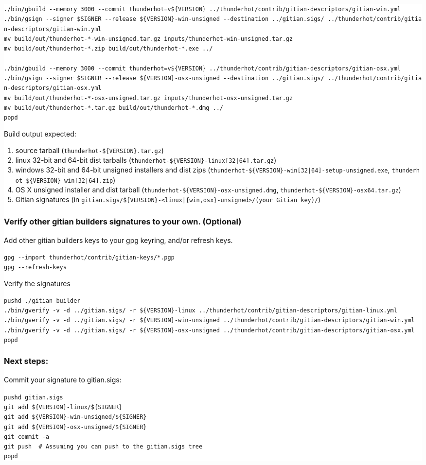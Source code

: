    ./bin/gbuild --memory 3000 --commit thunderhot=v${VERSION} ../thunderhot/contrib/gitian-descriptors/gitian-win.yml
    ./bin/gsign --signer $SIGNER --release ${VERSION}-win-unsigned --destination ../gitian.sigs/ ../thunderhot/contrib/gitian-descriptors/gitian-win.yml
    mv build/out/thunderhot-*-win-unsigned.tar.gz inputs/thunderhot-win-unsigned.tar.gz
    mv build/out/thunderhot-*.zip build/out/thunderhot-*.exe ../

    ./bin/gbuild --memory 3000 --commit thunderhot=v${VERSION} ../thunderhot/contrib/gitian-descriptors/gitian-osx.yml
    ./bin/gsign --signer $SIGNER --release ${VERSION}-osx-unsigned --destination ../gitian.sigs/ ../thunderhot/contrib/gitian-descriptors/gitian-osx.yml
    mv build/out/thunderhot-*-osx-unsigned.tar.gz inputs/thunderhot-osx-unsigned.tar.gz
    mv build/out/thunderhot-*.tar.gz build/out/thunderhot-*.dmg ../
    popd

Build output expected:

  1. source tarball (`thunderhot-${VERSION}.tar.gz`)
  2. linux 32-bit and 64-bit dist tarballs (`thunderhot-${VERSION}-linux[32|64].tar.gz`)
  3. windows 32-bit and 64-bit unsigned installers and dist zips (`thunderhot-${VERSION}-win[32|64]-setup-unsigned.exe`, `thunderhot-${VERSION}-win[32|64].zip`)
  4. OS X unsigned installer and dist tarball (`thunderhot-${VERSION}-osx-unsigned.dmg`, `thunderhot-${VERSION}-osx64.tar.gz`)
  5. Gitian signatures (in `gitian.sigs/${VERSION}-<linux|{win,osx}-unsigned>/(your Gitian key)/`)

### Verify other gitian builders signatures to your own. (Optional)

Add other gitian builders keys to your gpg keyring, and/or refresh keys.

    gpg --import thunderhot/contrib/gitian-keys/*.pgp
    gpg --refresh-keys

Verify the signatures

    pushd ./gitian-builder
    ./bin/gverify -v -d ../gitian.sigs/ -r ${VERSION}-linux ../thunderhot/contrib/gitian-descriptors/gitian-linux.yml
    ./bin/gverify -v -d ../gitian.sigs/ -r ${VERSION}-win-unsigned ../thunderhot/contrib/gitian-descriptors/gitian-win.yml
    ./bin/gverify -v -d ../gitian.sigs/ -r ${VERSION}-osx-unsigned ../thunderhot/contrib/gitian-descriptors/gitian-osx.yml
    popd

### Next steps:

Commit your signature to gitian.sigs:

    pushd gitian.sigs
    git add ${VERSION}-linux/${SIGNER}
    git add ${VERSION}-win-unsigned/${SIGNER}
    git add ${VERSION}-osx-unsigned/${SIGNER}
    git commit -a
    git push  # Assuming you can push to the gitian.sigs tree
    popd
